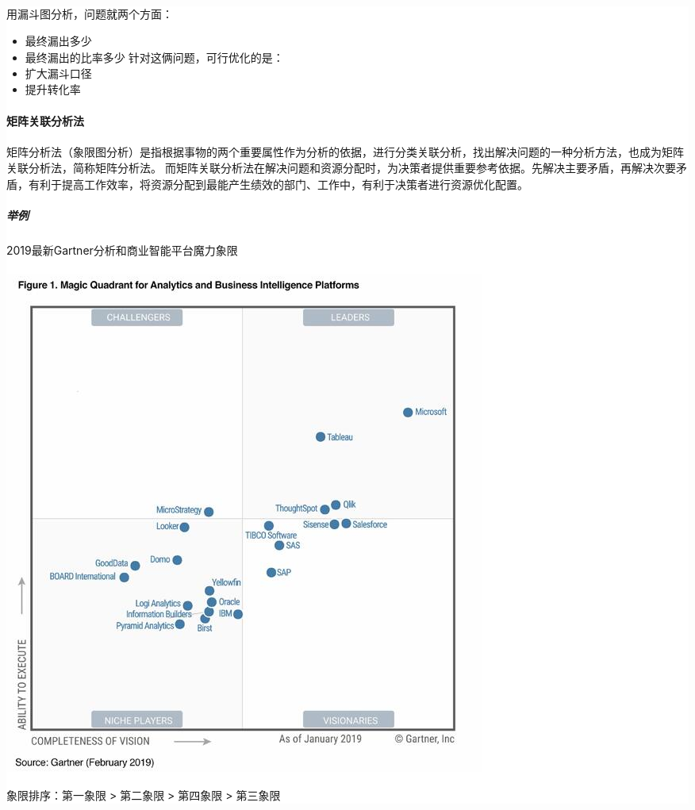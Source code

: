 用漏斗图分析，问题就两个方面：
- 最终漏出多少
- 最终漏出的比率多少
针对这俩问题，可行优化的是：
- 扩大漏斗口径
- 提升转化率

#### 矩阵关联分析法

矩阵分析法（象限图分析）是指根据事物的两个重要属性作为分析的依据，进行分类关联分析，找出解决问题的一种分析方法，也成为矩阵关联分析法，简称矩阵分析法。
而矩阵关联分析法在解决问题和资源分配时，为决策者提供重要参考依据。先解决主要矛盾，再解决次要矛盾，有利于提高工作效率，将资源分配到最能产生绩效的部门、工作中，有利于决策者进行资源优化配置。

##### 举例 

2019最新Gartner分析和商业智能平台魔力象限

![](/img/in-post/analysis/method8.jpg)


象限排序：第一象限 > 第二象限 > 第四象限 > 第三象限 
